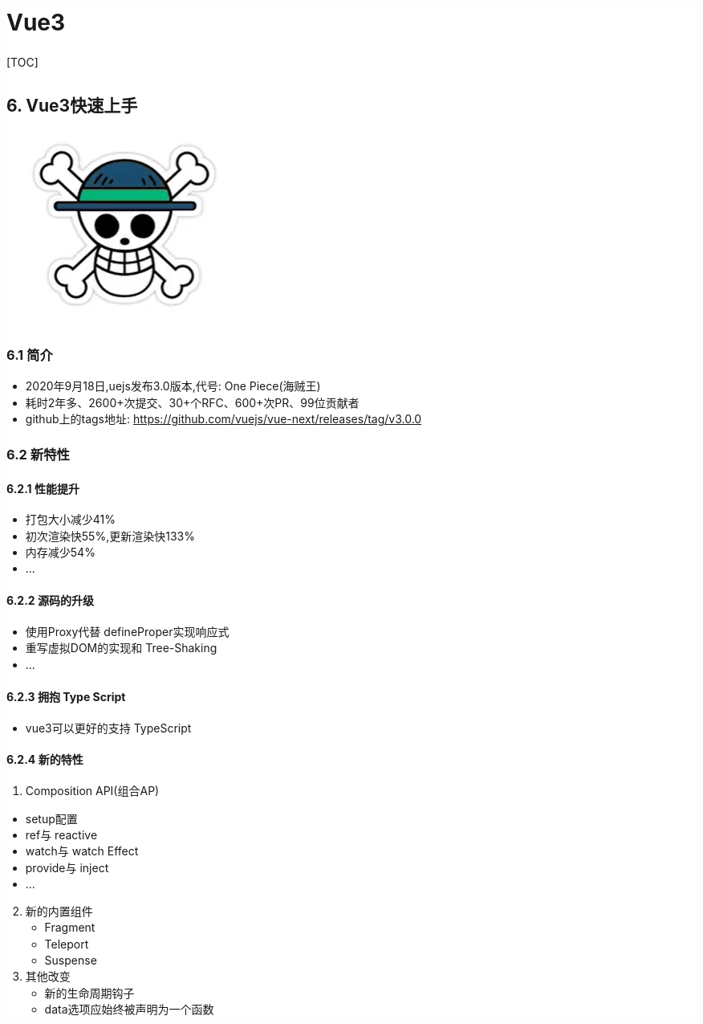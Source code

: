 # Vue3

[TOC]

## 6. Vue3快速上手

![image-20210831103649298](vue3.assets/image-20210831103649298.png)

### 6.1 简介

* 2020年9月18日,uejs发布3.0版本,代号: One Piece(海贼王)
* 耗时2年多、2600+次提交、30+个RFC、600+次PR、99位贡献者
* github上的tags地址: https://github.com/vuejs/vue-next/releases/tag/v3.0.0



### 6.2  新特性

#### 6.2.1 性能提升

* 打包大小减少41%
* 初次渲染快55%,更新渲染快133%
* 内存减少54%
* ...



#### 6.2.2 源码的升级

* 使用Proxy代替 defineProper实现响应式
* 重写虚拟DOM的实现和 Tree-Shaking
* ...



#### 6.2.3 拥抱 Type Script

* vue3可以更好的支持 TypeScript



#### 6.2.4 新的特性
1. Composition API(组合AP)
  * setup配置
  * ref与 reactive
  * watch与 watch Effect
  * provide与 inject
  * ...
2. 新的内置组件
   * Fragment
   * Teleport
   * Suspense
3. 其他改变
   * 新的生命周期钩子
   * data选项应始终被声明为一个函数